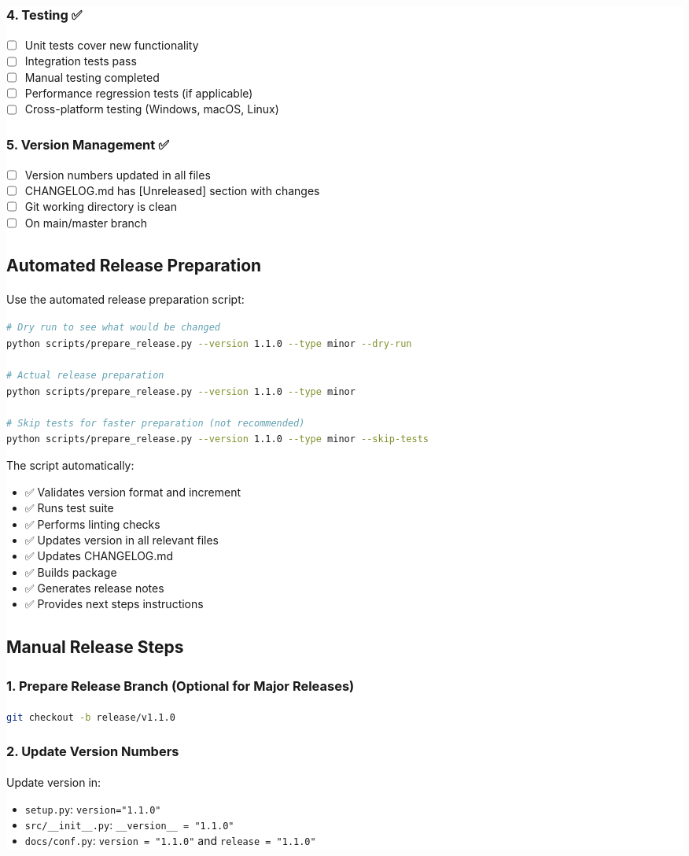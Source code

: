 ### 4. Testing ✅
- [ ] Unit tests cover new functionality
- [ ] Integration tests pass
- [ ] Manual testing completed
- [ ] Performance regression tests (if applicable)
- [ ] Cross-platform testing (Windows, macOS, Linux)

### 5. Version Management ✅
- [ ] Version numbers updated in all files
- [ ] CHANGELOG.md has [Unreleased] section with changes
- [ ] Git working directory is clean
- [ ] On main/master branch

## Automated Release Preparation

Use the automated release preparation script:

```bash
# Dry run to see what would be changed
python scripts/prepare_release.py --version 1.1.0 --type minor --dry-run

# Actual release preparation
python scripts/prepare_release.py --version 1.1.0 --type minor

# Skip tests for faster preparation (not recommended)
python scripts/prepare_release.py --version 1.1.0 --type minor --skip-tests
```

The script automatically:
- ✅ Validates version format and increment
- ✅ Runs test suite
- ✅ Performs linting checks
- ✅ Updates version in all relevant files
- ✅ Updates CHANGELOG.md
- ✅ Builds package
- ✅ Generates release notes
- ✅ Provides next steps instructions

## Manual Release Steps

### 1. Prepare Release Branch (Optional for Major Releases)
```bash
git checkout -b release/v1.1.0
```

### 2. Update Version Numbers
Update version in:
- `setup.py`: `version="1.1.0"`
- `src/__init__.py`: `__version__ = "1.1.0"`
- `docs/conf.py`: `version = "1.1.0"` and `release = "1.1.0"`
